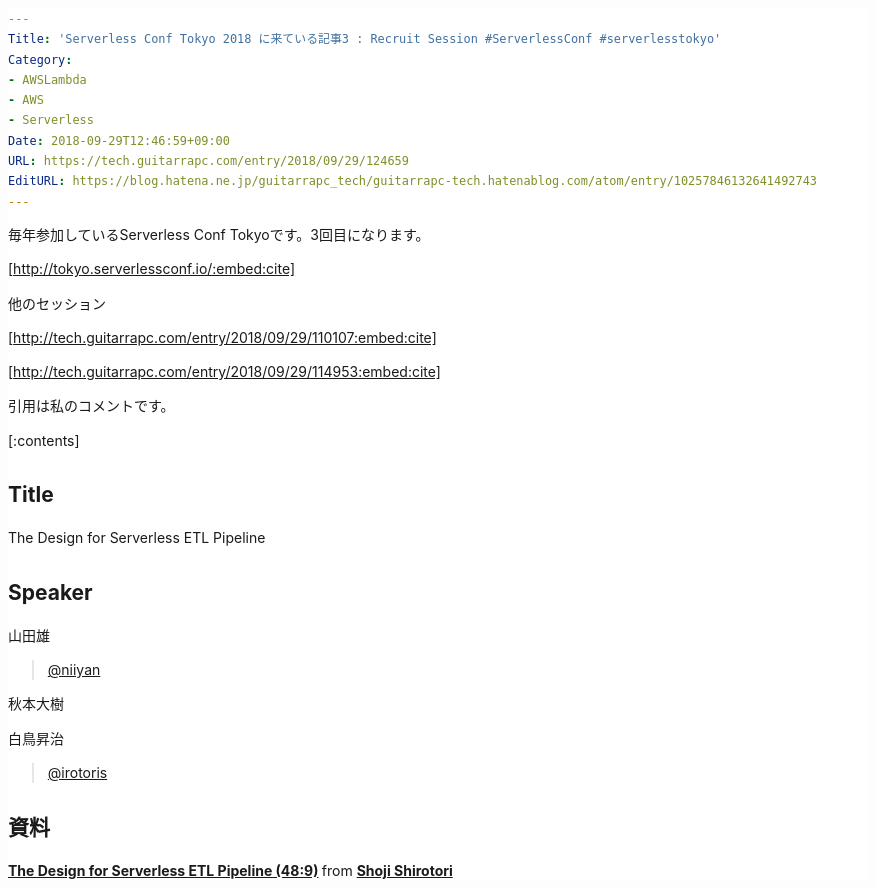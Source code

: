 ```yaml
---
Title: 'Serverless Conf Tokyo 2018 に来ている記事3 : Recruit Session #ServerlessConf #serverlesstokyo'
Category:
- AWSLambda
- AWS
- Serverless
Date: 2018-09-29T12:46:59+09:00
URL: https://tech.guitarrapc.com/entry/2018/09/29/124659
EditURL: https://blog.hatena.ne.jp/guitarrapc_tech/guitarrapc-tech.hatenablog.com/atom/entry/10257846132641492743
---
```


毎年参加しているServerless Conf Tokyoです。3回目になります。

[http://tokyo.serverlessconf.io/:embed:cite]


他のセッション


[http://tech.guitarrapc.com/entry/2018/09/29/110107:embed:cite]


[http://tech.guitarrapc.com/entry/2018/09/29/114953:embed:cite]



引用は私のコメントです。



[:contents]

## Title

The Design for Serverless ETL Pipeline

## Speaker

山田雄
> [@niiyan](https://twitter.com/niiyan)

秋本大樹

白鳥昇治
> [@irotoris](https://twitter.com/irotoris)

## 資料

<iframe src="//www.slideshare.net/slideshow/embed_code/key/Aadrtao4nBwcnR" width="595" height="485" frameborder="0" marginwidth="0" marginheight="0" scrolling="no" style="border:1px solid #CCC; border-width:1px; margin-bottom:5px; max-width: 100%;" allowfullscreen> </iframe> <div style="margin-bottom:5px"> <strong> <a href="//www.slideshare.net/shoujishirotori/the-design-for-serverless-etl-pipeline-489" title="The Design for Serverless ETL Pipeline (48:9)" target="_blank">The Design for Serverless ETL Pipeline (48:9)</a> </strong> from <strong><a href="https://www.slideshare.net/shoujishirotori" target="_blank">Shoji Shirotori</a></strong> </div>
